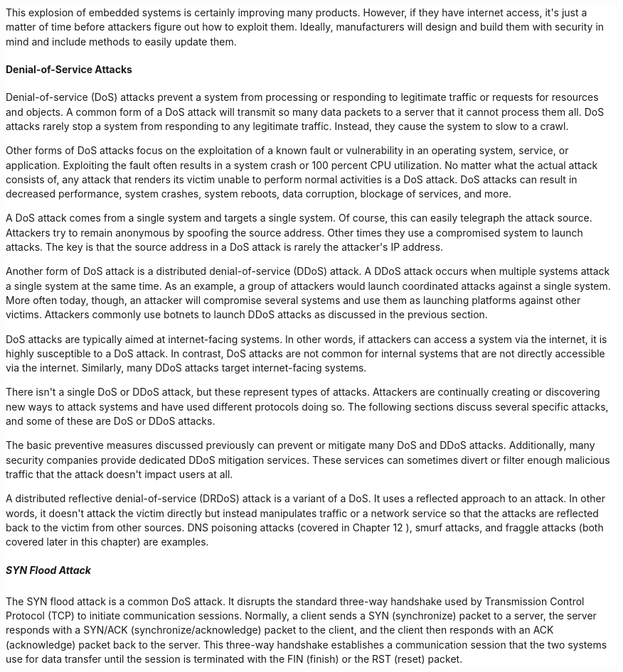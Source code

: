 This explosion of embedded systems is certainly improving many products. However, if they have internet access, it's just a matter of time before attackers figure out how to exploit them. Ideally, manufacturers will design and build them with security in mind and include methods to easily update them.

#### Denial-of-Service Attacks

Denial-of-service (DoS) attacks prevent a system from processing or responding to legitimate traffic or requests for resources and objects. A common form of a DoS attack will transmit so many data packets to a server that it cannot process them all. DoS attacks rarely stop a system from responding to any legitimate traffic. Instead, they cause the system to slow to a crawl.

Other forms of DoS attacks focus on the exploitation of a known fault or vulnerability in an operating system, service, or application. Exploiting the fault often results in a system crash or 100 percent CPU utilization. No matter what the actual attack consists of, any attack that renders its victim unable to perform normal activities is a DoS attack. DoS attacks can result in decreased performance, system crashes, system reboots, data corruption, blockage of services, and more.

A DoS attack comes from a single system and targets a single system. Of course, this can easily telegraph the attack source. Attackers try to remain anonymous by spoofing the source address. Other times they use a compromised system to launch attacks. The key is that the source address in a DoS attack is rarely the attacker's IP address.

Another form of DoS attack is a distributed denial-of-service (DDoS) attack. A DDoS attack occurs when multiple systems attack a single system at the same time. As an example, a group of attackers would launch coordinated attacks against a single system. More often today, though, an attacker will compromise several systems and use them as launching platforms against other victims. Attackers commonly use botnets to launch DDoS attacks as discussed in the previous section.

DoS attacks are typically aimed at internet-facing systems. In other words, if attackers can access a system via the internet, it is highly susceptible to a DoS attack. In contrast, DoS attacks are not common for internal systems that are not directly accessible via the internet. Similarly, many DDoS attacks target internet-facing systems.

There isn't a single DoS or DDoS attack, but these represent types of attacks. Attackers are continually creating or discovering new ways to attack systems and have used different protocols doing so. The following sections discuss several specific attacks, and some of these are DoS or DDoS attacks.

The basic preventive measures discussed previously can prevent or mitigate many DoS and DDoS attacks. Additionally, many security companies provide dedicated DDoS mitigation services. These services can sometimes divert or filter enough malicious traffic that the attack doesn't impact users at all.

A distributed reflective denial-of-service (DRDoS) attack is a variant of a DoS. It uses a reflected approach to an attack. In other words, it doesn't attack the victim directly but instead manipulates traffic or a network service so that the attacks are reflected back to the victim from other sources. DNS poisoning attacks (covered in Chapter 12 ), smurf attacks, and fraggle attacks (both covered later in this chapter) are examples.

##### SYN Flood Attack

The SYN flood attack is a common DoS attack. It disrupts the standard three-way handshake used by Transmission Control Protocol (TCP) to initiate communication sessions. Normally, a client sends a SYN (synchronize) packet to a server, the server responds with a SYN/ACK (synchronize/acknowledge) packet to the client, and the client then responds with an ACK (acknowledge) packet back to the server. This three-way handshake establishes a communication session that the two systems use for data transfer until the session is terminated with the FIN (finish) or the RST (reset) packet.
